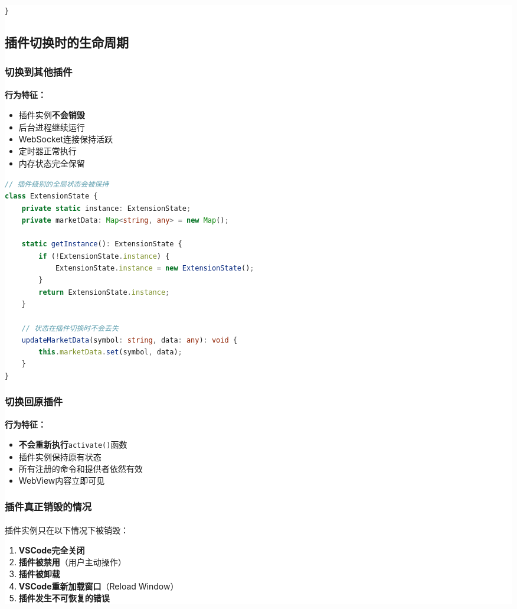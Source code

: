 ```typescript
}
```

## 插件切换时的生命周期

### 切换到其他插件

**行为特征：**
- 插件实例**不会销毁**
- 后台进程继续运行
- WebSocket连接保持活跃
- 定时器正常执行
- 内存状态完全保留

```typescript
// 插件级别的全局状态会被保持
class ExtensionState {
    private static instance: ExtensionState;
    private marketData: Map<string, any> = new Map();

    static getInstance(): ExtensionState {
        if (!ExtensionState.instance) {
            ExtensionState.instance = new ExtensionState();
        }
        return ExtensionState.instance;
    }

    // 状态在插件切换时不会丢失
    updateMarketData(symbol: string, data: any): void {
        this.marketData.set(symbol, data);
    }
}
```

### 切换回原插件

**行为特征：**
- **不会重新执行**`activate()`函数
- 插件实例保持原有状态
- 所有注册的命令和提供者依然有效
- WebView内容立即可见

### 插件真正销毁的情况

插件实例只在以下情况下被销毁：

1. **VSCode完全关闭**
2. **插件被禁用**（用户主动操作）
3. **插件被卸载**
4. **VSCode重新加载窗口**（Reload Window）
5. **插件发生不可恢复的错误**
